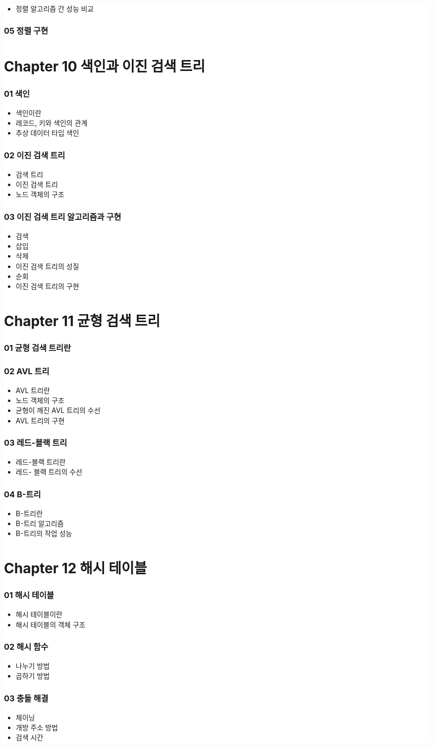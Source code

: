 - 정렬 알고리즘 간 성능 비교
### 05 정렬 구현

# Chapter 10 색인과 이진 검색 트리
### 01 색인
- 색인이란
- 레코드, 키와 색인의 관계
- 추상 데이터 타입 색인
### 02 이진 검색 트리
- 검색 트리
- 이진 검색 트리
- 노드 객체의 구조
### 03 이진 검색 트리 알고리즘과 구현
- 검색
- 삽입
- 삭제
- 이진 검색 트리의 성질
- 순회
- 이진 검색 트리의 구현

# Chapter 11 균형 검색 트리
### 01 균형 검색 트리란
### 02 AVL 트리
- AVL 트리란
- 노드 객체의 구조
- 균형이 깨진 AVL 트리의 수선
- AVL 트리의 구현
### 03 레드-블랙 트리
- 레드-블랙 트리란
- 레드- 블랙 트리의 수선
### 04 B-트리
- B-트리란
- B-트리 알고리즘
- B-트리의 작업 성능

# Chapter 12 해시 테이블
### 01 해시 테이블
- 해시 테이블이란
- 해시 테이블의 객체 구조
### 02 해시 함수
- 나누기 방법
- 곱하기 방법
### 03 충돌 해결
- 체이닝
- 개방 주소 방법
- 검색 시간
